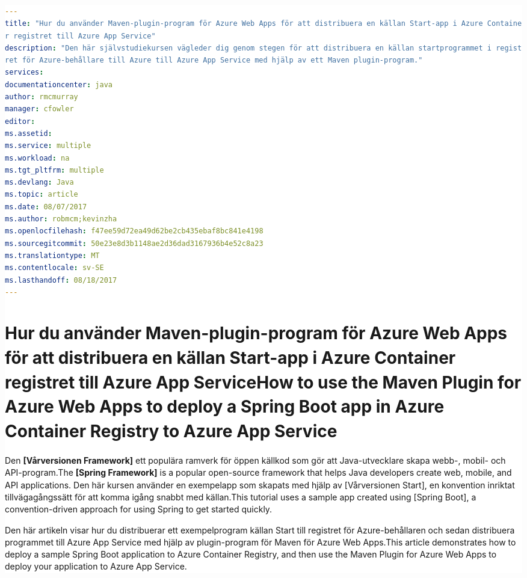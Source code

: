 ```yaml
---
title: "Hur du använder Maven-plugin-program för Azure Web Apps för att distribuera en källan Start-app i Azure Container registret till Azure App Service"
description: "Den här självstudiekursen vägleder dig genom stegen för att distribuera en källan startprogrammet i registret för Azure-behållare till Azure till Azure App Service med hjälp av ett Maven plugin-program."
services: 
documentationcenter: java
author: rmcmurray
manager: cfowler
editor: 
ms.assetid: 
ms.service: multiple
ms.workload: na
ms.tgt_pltfrm: multiple
ms.devlang: Java
ms.topic: article
ms.date: 08/07/2017
ms.author: robmcm;kevinzha
ms.openlocfilehash: f47ee59d72ea49d62be2cb435ebaf8bc841e4198
ms.sourcegitcommit: 50e23e8d3b1148ae2d36dad3167936b4e52c8a23
ms.translationtype: MT
ms.contentlocale: sv-SE
ms.lasthandoff: 08/18/2017
---
```

# <a name="how-to-use-the-maven-plugin-for-azure-web-apps-to-deploy-a-spring-boot-app-in-azure-container-registry-to-azure-app-service"></a><span data-ttu-id="a8af1-103">Hur du använder Maven-plugin-program för Azure Web Apps för att distribuera en källan Start-app i Azure Container registret till Azure App Service</span><span class="sxs-lookup"><span data-stu-id="a8af1-103">How to use the Maven Plugin for Azure Web Apps to deploy a Spring Boot app in Azure Container Registry to Azure App Service</span></span>

<span data-ttu-id="a8af1-104">Den  **[Vårversionen Framework]**  ett populära ramverk för öppen källkod som gör att Java-utvecklare skapa webb-, mobil- och API-program.</span><span class="sxs-lookup"><span data-stu-id="a8af1-104">The **[Spring Framework]** is a popular open-source framework that helps Java developers create web, mobile, and API applications.</span></span> <span data-ttu-id="a8af1-105">Den här kursen använder en exempelapp som skapats med hjälp av [Vårversionen Start], en konvention inriktat tillvägagångssätt för att komma igång snabbt med källan.</span><span class="sxs-lookup"><span data-stu-id="a8af1-105">This tutorial uses a sample app created using [Spring Boot], a convention-driven approach for using Spring to get started quickly.</span></span>

<span data-ttu-id="a8af1-106">Den här artikeln visar hur du distribuerar ett exempelprogram källan Start till registret för Azure-behållaren och sedan distribuera programmet till Azure App Service med hjälp av plugin-program för Maven för Azure Web Apps.</span><span class="sxs-lookup"><span data-stu-id="a8af1-106">This article demonstrates how to deploy a sample Spring Boot application to Azure Container Registry, and then use the Maven Plugin for Azure Web Apps to deploy your application to Azure App Service.</span></span>


[Azure Container Service (ACS)]: https://azure.microsoft.com/services/container-service/
[Azure Java Developer Center]: https://azure.microsoft.com/develop/java/
[Create a private Docker container registry using the Azure portal]: /azure/container-registry/container-registry-get-started-portal
[Using a custom Docker image for Azure Web App on Linux]: /azure/app-service-web/app-service-linux-using-custom-docker-image
[Java Developer Kit (JDK)]: http://www.oracle.com/technetwork/java/javase/downloads/
[Java Tools for Visual Studio Team Services]: https://java.visualstudio.com/
[SB01]: ./media/app-service-web-deploy-spring-boot-app-from-container-registry-using-maven-plugin/SB01.png
[CR01]: ./media/app-service-web-deploy-spring-boot-app-from-container-registry-using-maven-plugin/CR01.png
[AP01]: ./media/app-service-web-deploy-spring-boot-app-from-container-registry-using-maven-plugin/AP01.png
[AP02]: ./media/app-service-web-deploy-spring-boot-app-from-container-registry-using-maven-plugin/AP02.png
